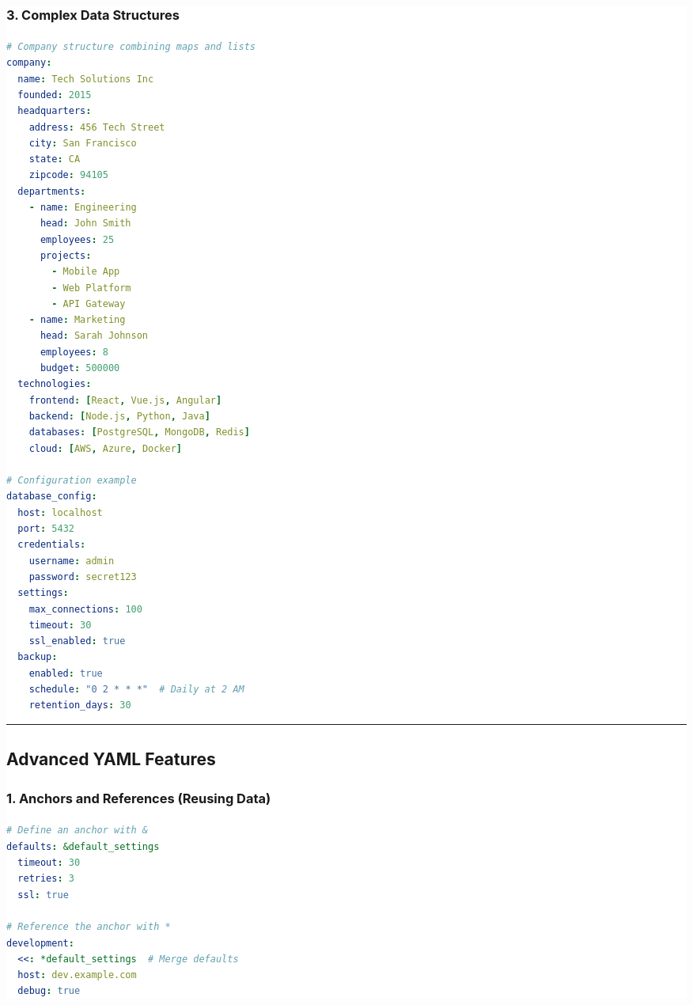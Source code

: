 ### 3. Complex Data Structures
```yaml
# Company structure combining maps and lists
company:
  name: Tech Solutions Inc
  founded: 2015
  headquarters:
    address: 456 Tech Street
    city: San Francisco
    state: CA
    zipcode: 94105
  departments:
    - name: Engineering
      head: John Smith
      employees: 25
      projects:
        - Mobile App
        - Web Platform
        - API Gateway
    - name: Marketing
      head: Sarah Johnson
      employees: 8
      budget: 500000
  technologies:
    frontend: [React, Vue.js, Angular]
    backend: [Node.js, Python, Java]
    databases: [PostgreSQL, MongoDB, Redis]
    cloud: [AWS, Azure, Docker]

# Configuration example
database_config:
  host: localhost
  port: 5432
  credentials:
    username: admin
    password: secret123
  settings:
    max_connections: 100
    timeout: 30
    ssl_enabled: true
  backup:
    enabled: true
    schedule: "0 2 * * *"  # Daily at 2 AM
    retention_days: 30
```

---

## Advanced YAML Features

### 1. Anchors and References (Reusing Data)
```yaml
# Define an anchor with &
defaults: &default_settings
  timeout: 30
  retries: 3
  ssl: true

# Reference the anchor with *
development:
  <<: *default_settings  # Merge defaults
  host: dev.example.com
  debug: true
```